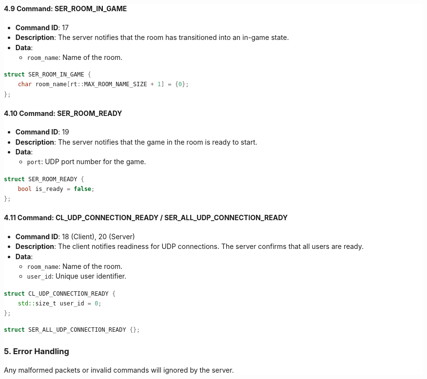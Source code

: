#### 4.9 Command: SER_ROOM_IN_GAME

- **Command ID**: 17
- **Description**: The server notifies that the room has transitioned into an in-game state.
- **Data**:
  - `room_name`: Name of the room.

```cpp
struct SER_ROOM_IN_GAME {
    char room_name[rt::MAX_ROOM_NAME_SIZE + 1] = {0};
};
```

#### 4.10 Command: SER_ROOM_READY

- **Command ID**: 19
- **Description**: The server notifies that the game in the room is ready to start.
- **Data**:
  - `port`: UDP port number for the game.

```cpp
struct SER_ROOM_READY {
    bool is_ready = false;
};
```

#### 4.11 Command: CL_UDP_CONNECTION_READY / SER_ALL_UDP_CONNECTION_READY

- **Command ID**: 18 (Client), 20 (Server)
- **Description**: The client notifies readiness for UDP connections. The server confirms that all users are ready.
- **Data**:
  - `room_name`: Name of the room.
  - `user_id`: Unique user identifier.

```cpp
struct CL_UDP_CONNECTION_READY {
    std::size_t user_id = 0;
};
```

```cpp
struct SER_ALL_UDP_CONNECTION_READY {};
```

### 5. Error Handling

Any malformed packets or invalid commands will ignored by the server.
